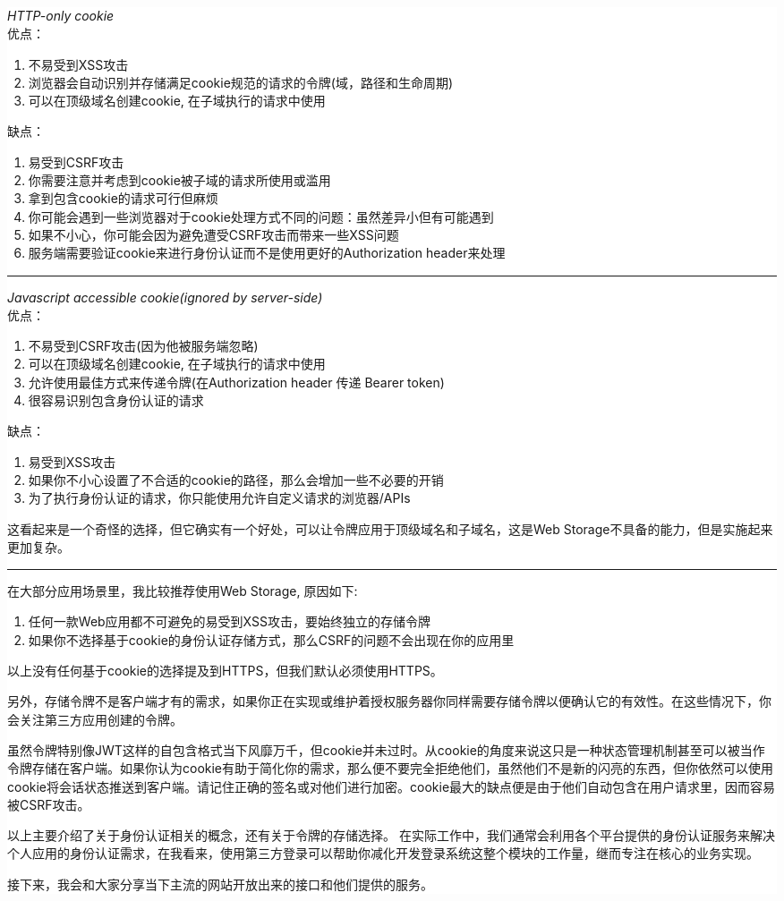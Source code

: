 
*HTTP-only cookie*  
优点：
1. 不易受到XSS攻击
2. 浏览器会自动识别并存储满足cookie规范的请求的令牌(域，路径和生命周期)
3. 可以在顶级域名创建cookie, 在子域执行的请求中使用

缺点：
1. 易受到CSRF攻击
2. 你需要注意并考虑到cookie被子域的请求所使用或滥用
3. 拿到包含cookie的请求可行但麻烦
4. 你可能会遇到一些浏览器对于cookie处理方式不同的问题：虽然差异小但有可能遇到
5. 如果不小心，你可能会因为避免遭受CSRF攻击而带来一些XSS问题
6. 服务端需要验证cookie来进行身份认证而不是使用更好的Authorization header来处理

---

*Javascript accessible cookie(ignored by server-side)*  
优点：
1. 不易受到CSRF攻击(因为他被服务端忽略)
2. 可以在顶级域名创建cookie, 在子域执行的请求中使用
3. 允许使用最佳方式来传递令牌(在Authorization header 传递 Bearer token)
4. 很容易识别包含身份认证的请求

缺点：
1. 易受到XSS攻击
2. 如果你不小心设置了不合适的cookie的路径，那么会增加一些不必要的开销
3. 为了执行身份认证的请求，你只能使用允许自定义请求的浏览器/APIs

这看起来是一个奇怪的选择，但它确实有一个好处，可以让令牌应用于顶级域名和子域名，这是Web Storage不具备的能力，但是实施起来更加复杂。

---

在大部分应用场景里，我比较推荐使用Web Storage, 原因如下:
1. 任何一款Web应用都不可避免的易受到XSS攻击，要始终独立的存储令牌
2. 如果你不选择基于cookie的身份认证存储方式，那么CSRF的问题不会出现在你的应用里

以上没有任何基于cookie的选择提及到HTTPS，但我们默认必须使用HTTPS。

另外，存储令牌不是客户端才有的需求，如果你正在实现或维护着授权服务器你同样需要存储令牌以便确认它的有效性。在这些情况下，你会关注第三方应用创建的令牌。

虽然令牌特别像JWT这样的自包含格式当下风靡万千，但cookie并未过时。从cookie的角度来说这只是一种状态管理机制甚至可以被当作令牌存储在客户端。如果你认为cookie有助于简化你的需求，那么便不要完全拒绝他们，虽然他们不是新的闪亮的东西，但你依然可以使用cookie将会话状态推送到客户端。请记住正确的签名或对他们进行加密。cookie最大的缺点便是由于他们自动包含在用户请求里，因而容易被CSRF攻击。

以上主要介绍了关于身份认证相关的概念，还有关于令牌的存储选择。
在实际工作中，我们通常会利用各个平台提供的身份认证服务来解决个人应用的身份认证需求，在我看来，使用第三方登录可以帮助你减化开发登录系统这整个模块的工作量，继而专注在核心的业务实现。

接下来，我会和大家分享当下主流的网站开放出来的接口和他们提供的服务。
